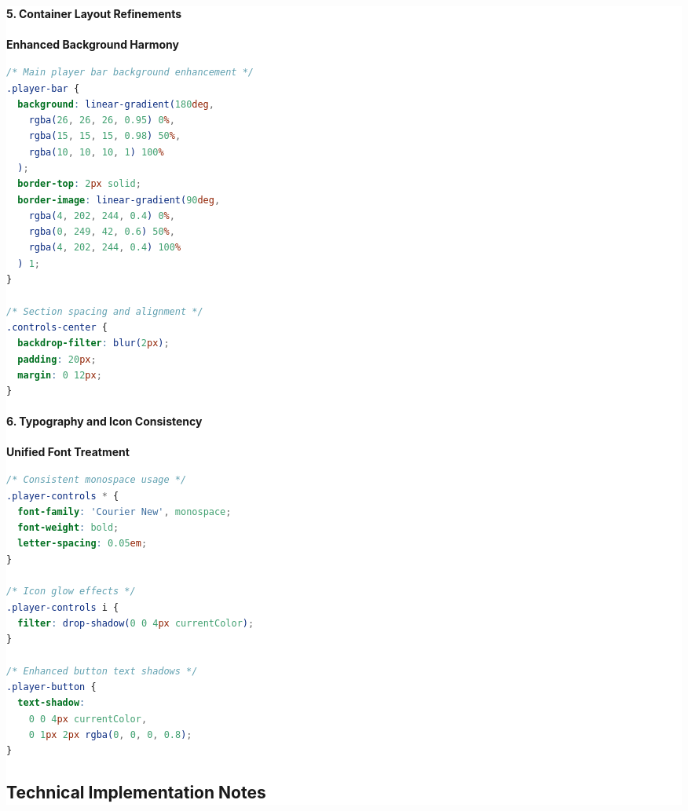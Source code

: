 #### 5. Container Layout Refinements

**Enhanced Background Harmony**
```css
/* Main player bar background enhancement */
.player-bar {
  background: linear-gradient(180deg, 
    rgba(26, 26, 26, 0.95) 0%, 
    rgba(15, 15, 15, 0.98) 50%,
    rgba(10, 10, 10, 1) 100%
  );
  border-top: 2px solid;
  border-image: linear-gradient(90deg, 
    rgba(4, 202, 244, 0.4) 0%, 
    rgba(0, 249, 42, 0.6) 50%, 
    rgba(4, 202, 244, 0.4) 100%
  ) 1;
}

/* Section spacing and alignment */
.controls-center {
  backdrop-filter: blur(2px);
  padding: 20px;
  margin: 0 12px;
}
```

#### 6. Typography and Icon Consistency

**Unified Font Treatment**
```css
/* Consistent monospace usage */
.player-controls * {
  font-family: 'Courier New', monospace;
  font-weight: bold;
  letter-spacing: 0.05em;
}

/* Icon glow effects */
.player-controls i {
  filter: drop-shadow(0 0 4px currentColor);
}

/* Enhanced button text shadows */
.player-button {
  text-shadow: 
    0 0 4px currentColor,
    0 1px 2px rgba(0, 0, 0, 0.8);
}
```

## Technical Implementation Notes
